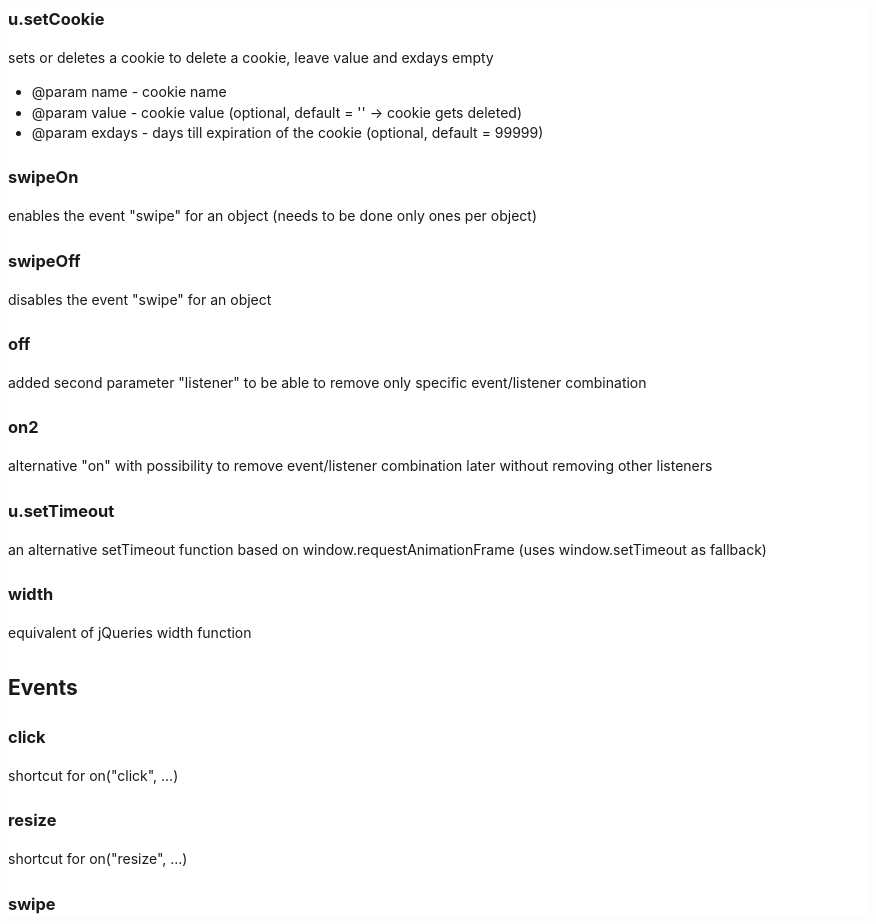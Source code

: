 
### u.setCookie

sets or deletes a cookie
to delete a cookie, leave value and exdays empty

* @param   name       - cookie name
* @param   value      - cookie value (optional, default = '' -> cookie gets deleted)
* @param   exdays     - days till expiration of the cookie (optional, default = 99999)


### swipeOn

enables the event "swipe" for an object (needs to be done only ones per object)


### swipeOff

disables the event "swipe" for an object


### off

added second parameter "listener" to be able to remove only specific event/listener combination


### on2

alternative "on" with possibility to remove event/listener combination later without removing other listeners


### u.setTimeout

an alternative setTimeout function based on window.requestAnimationFrame (uses window.setTimeout as fallback)


### width

equivalent of jQueries width function




## Events

### click

shortcut for on("click", ...)


### resize

shortcut for on("resize", ...)


### swipe
